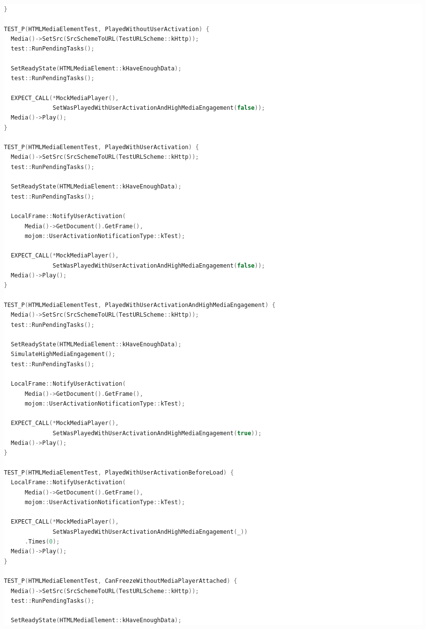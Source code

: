 ```cpp
}

TEST_P(HTMLMediaElementTest, PlayedWithoutUserActivation) {
  Media()->SetSrc(SrcSchemeToURL(TestURLScheme::kHttp));
  test::RunPendingTasks();

  SetReadyState(HTMLMediaElement::kHaveEnoughData);
  test::RunPendingTasks();

  EXPECT_CALL(*MockMediaPlayer(),
              SetWasPlayedWithUserActivationAndHighMediaEngagement(false));
  Media()->Play();
}

TEST_P(HTMLMediaElementTest, PlayedWithUserActivation) {
  Media()->SetSrc(SrcSchemeToURL(TestURLScheme::kHttp));
  test::RunPendingTasks();

  SetReadyState(HTMLMediaElement::kHaveEnoughData);
  test::RunPendingTasks();

  LocalFrame::NotifyUserActivation(
      Media()->GetDocument().GetFrame(),
      mojom::UserActivationNotificationType::kTest);

  EXPECT_CALL(*MockMediaPlayer(),
              SetWasPlayedWithUserActivationAndHighMediaEngagement(false));
  Media()->Play();
}

TEST_P(HTMLMediaElementTest, PlayedWithUserActivationAndHighMediaEngagement) {
  Media()->SetSrc(SrcSchemeToURL(TestURLScheme::kHttp));
  test::RunPendingTasks();

  SetReadyState(HTMLMediaElement::kHaveEnoughData);
  SimulateHighMediaEngagement();
  test::RunPendingTasks();

  LocalFrame::NotifyUserActivation(
      Media()->GetDocument().GetFrame(),
      mojom::UserActivationNotificationType::kTest);

  EXPECT_CALL(*MockMediaPlayer(),
              SetWasPlayedWithUserActivationAndHighMediaEngagement(true));
  Media()->Play();
}

TEST_P(HTMLMediaElementTest, PlayedWithUserActivationBeforeLoad) {
  LocalFrame::NotifyUserActivation(
      Media()->GetDocument().GetFrame(),
      mojom::UserActivationNotificationType::kTest);

  EXPECT_CALL(*MockMediaPlayer(),
              SetWasPlayedWithUserActivationAndHighMediaEngagement(_))
      .Times(0);
  Media()->Play();
}

TEST_P(HTMLMediaElementTest, CanFreezeWithoutMediaPlayerAttached) {
  Media()->SetSrc(SrcSchemeToURL(TestURLScheme::kHttp));
  test::RunPendingTasks();

  SetReadyState(HTMLMediaElement::kHaveEnoughData);
```